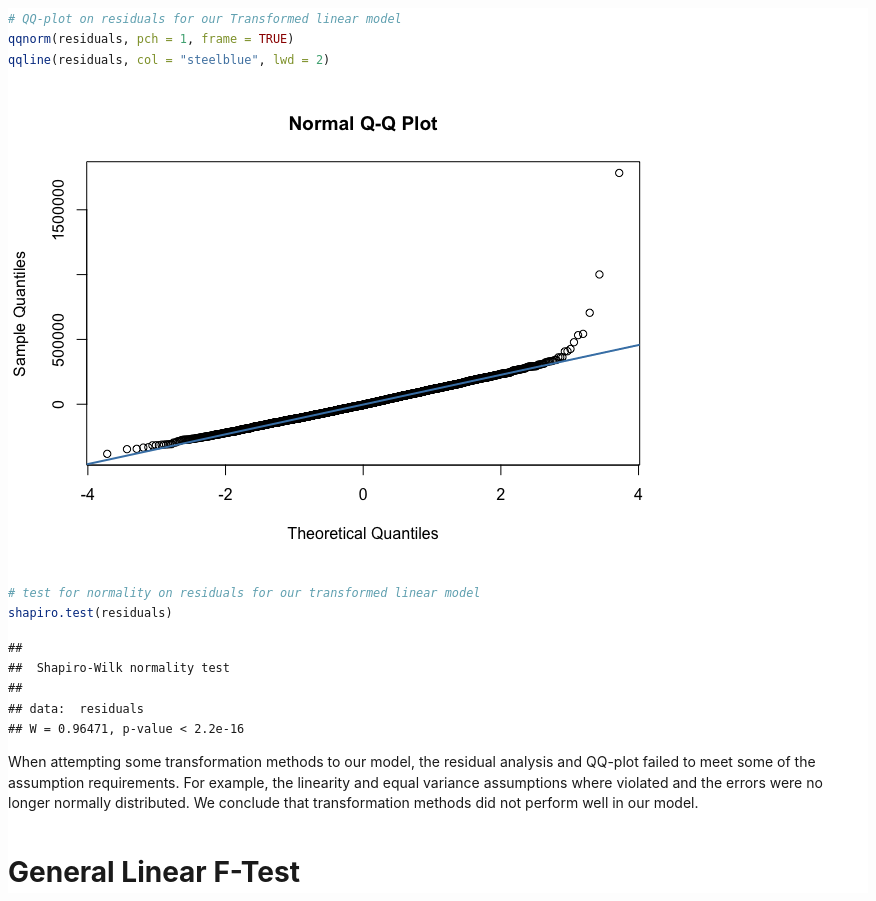 ``` r
# QQ-plot on residuals for our Transformed linear model
qqnorm(residuals, pch = 1, frame = TRUE)
qqline(residuals, col = "steelblue", lwd = 2)
```

![](Stat510_House_Project_files/figure-gfm/unnamed-chunk-31-1.png)

``` r
# test for normality on residuals for our transformed linear model
shapiro.test(residuals)
```

    ## 
    ##  Shapiro-Wilk normality test
    ## 
    ## data:  residuals
    ## W = 0.96471, p-value < 2.2e-16

  
When attempting some transformation methods to our model, the residual
analysis and QQ-plot failed to meet some of the assumption requirements.
For example, the linearity and equal variance assumptions where violated
and the errors were no longer normally distributed. We conclude that
transformation methods did not perform well in our model.  

# General Linear F-Test
